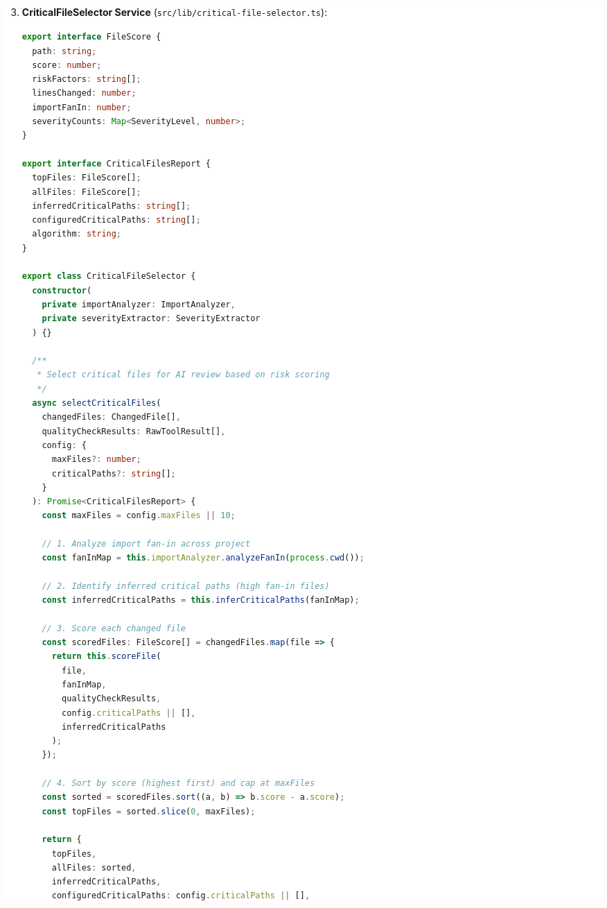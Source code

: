 3. **CriticalFileSelector Service** (`src/lib/critical-file-selector.ts`):
   ```typescript
   export interface FileScore {
     path: string;
     score: number;
     riskFactors: string[];
     linesChanged: number;
     importFanIn: number;
     severityCounts: Map<SeverityLevel, number>;
   }

   export interface CriticalFilesReport {
     topFiles: FileScore[];
     allFiles: FileScore[];
     inferredCriticalPaths: string[];
     configuredCriticalPaths: string[];
     algorithm: string;
   }

   export class CriticalFileSelector {
     constructor(
       private importAnalyzer: ImportAnalyzer,
       private severityExtractor: SeverityExtractor
     ) {}

     /**
      * Select critical files for AI review based on risk scoring
      */
     async selectCriticalFiles(
       changedFiles: ChangedFile[],
       qualityCheckResults: RawToolResult[],
       config: {
         maxFiles?: number;
         criticalPaths?: string[];
       }
     ): Promise<CriticalFilesReport> {
       const maxFiles = config.maxFiles || 10;

       // 1. Analyze import fan-in across project
       const fanInMap = this.importAnalyzer.analyzeFanIn(process.cwd());

       // 2. Identify inferred critical paths (high fan-in files)
       const inferredCriticalPaths = this.inferCriticalPaths(fanInMap);

       // 3. Score each changed file
       const scoredFiles: FileScore[] = changedFiles.map(file => {
         return this.scoreFile(
           file,
           fanInMap,
           qualityCheckResults,
           config.criticalPaths || [],
           inferredCriticalPaths
         );
       });

       // 4. Sort by score (highest first) and cap at maxFiles
       const sorted = scoredFiles.sort((a, b) => b.score - a.score);
       const topFiles = sorted.slice(0, maxFiles);

       return {
         topFiles,
         allFiles: sorted,
         inferredCriticalPaths,
         configuredCriticalPaths: config.criticalPaths || [],
   ```